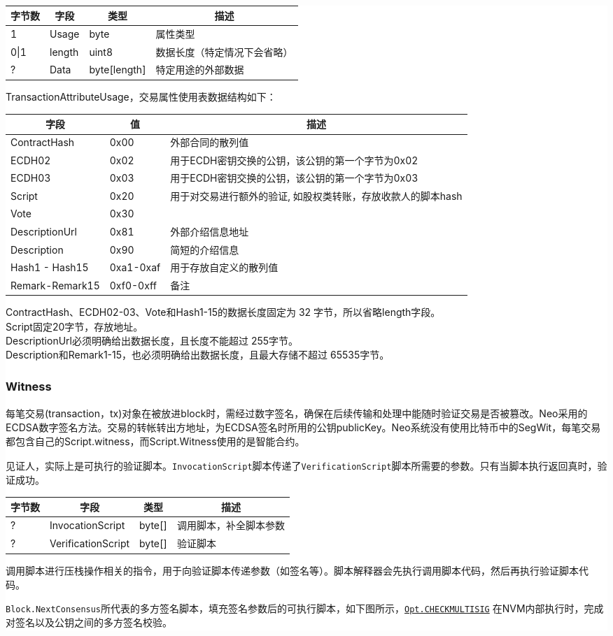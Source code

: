 | 字节数 | 字段 | 类型 | 描述 |
|---|-------|------|------|
| 1 | Usage | byte | 属性类型 |
| 0\|1 | length | uint8 | 数据长度（特定情况下会省略） |
| ? | Data | byte[length] | 特定用途的外部数据 |

TransactionAttributeUsage，交易属性使用表数据结构如下：

| 字段 | 值 | 描述 |
|-------|-----|----|
| ContractHash | 0x00 | 外部合同的散列值 |
| ECDH02 | 0x02 | 用于ECDH密钥交换的公钥，该公钥的第一个字节为0x02 |
| ECDH03 | 0x03 | 用于ECDH密钥交换的公钥，该公钥的第一个字节为0x03 |
| Script | 0x20 | 用于对交易进行额外的验证, 如股权类转账，存放收款人的脚本hash |
| Vote | 0x30 |  |
| DescriptionUrl | 0x81 | 外部介绍信息地址 |
| Description | 0x90 | 简短的介绍信息 |
| Hash1 - Hash15 | 0xa1-0xaf | 用于存放自定义的散列值 |
| Remark-Remark15 | 0xf0-0xff | 备注 |

ContractHash、ECDH02-03、Vote和Hash1-15的数据长度固定为 32 字节，所以省略length字段。<br/>
Script固定20字节，存放地址。<br/>
DescriptionUrl必须明确给出数据长度，且长度不能超过 255字节。<br/>
Description和Remark1-15，也必须明确给出数据长度，且最大存储不超过 65535字节。

### Witness

每笔交易(transaction，tx)对象在被放进block时，需经过数字签名，确保在后续传输和处理中能随时验证交易是否被篡改。Neo采用的ECDSA数字签名方法。交易的转帐转出方地址，为ECDSA签名时所用的公钥publicKey。Neo系统没有使用比特币中的SegWit，每笔交易都包含自己的Script.witness，而Script.Witness使用的是智能合约。

见证人，实际上是可执行的验证脚本。`InvocationScript`脚本传递了`VerificationScript`脚本所需要的参数。只有当脚本执行返回真时，验证成功。

| 字节数 | 字段 | 类型 | 描述 |
|--|-------|------|------|
| ?  | InvocationScript | byte[] |调用脚本，补全脚本参数 |
| ?  | VerificationScript | byte[] | 验证脚本  |

调用脚本进行压栈操作相关的指令，用于向验证脚本传递参数（如签名等）。脚本解释器会先执行调用脚本代码，然后再执行验证脚本代码。

`Block.NextConsensus`所代表的多方签名脚本，填充签名参数后的可执行脚本，如下图所示，[`Opt.CHECKMULTISIG`](../neo_vm.md#checkmultisig) 在NVM内部执行时，完成对签名以及公钥之间的多方签名校验。

